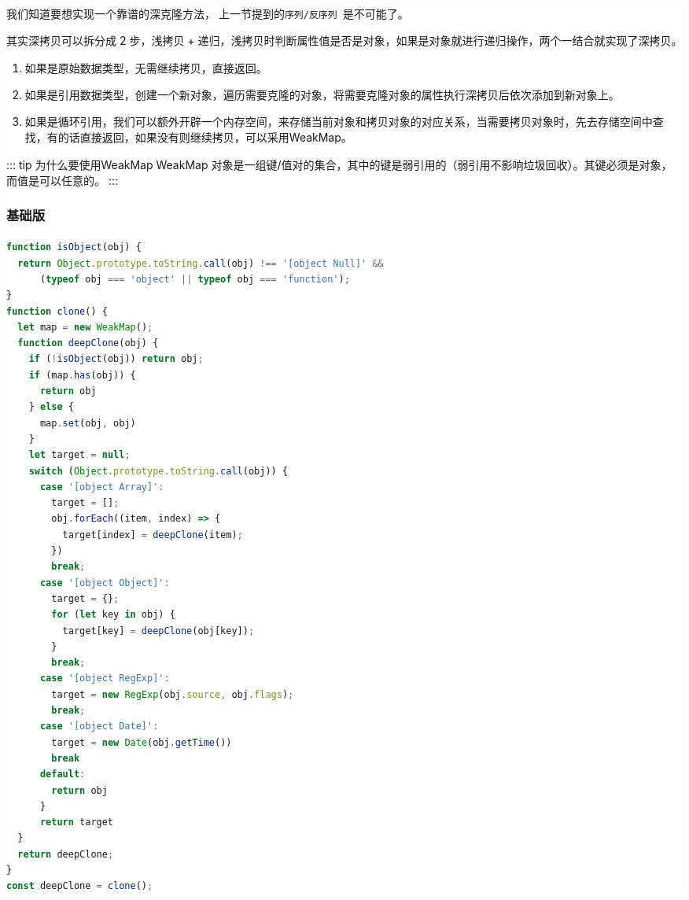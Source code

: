 我们知道要想实现一个靠谱的深克隆方法， 上一节提到的`序列/反序列 `是不可能了。

其实深拷贝可以拆分成 2 步，浅拷贝 + 递归，浅拷贝时判断属性值是否是对象，如果是对象就进行递归操作，两个一结合就实现了深拷贝。

1. 如果是原始数据类型，无需继续拷贝，直接返回。

2. 如果是引用数据类型，创建一个新对象，遍历需要克隆的对象，将需要克隆对象的属性执行深拷贝后依次添加到新对象上。

3. 如果是循环引用，我们可以额外开辟一个内存空间，来存储当前对象和拷贝对象的对应关系，当需要拷贝对象时，先去存储空间中查找，有的话直接返回，如果没有则继续拷贝，可以采用WeakMap。

::: tip 为什么要使用WeakMap
WeakMap 对象是一组键/值对的集合，其中的键是弱引用的（弱引用不影响垃圾回收）。其键必须是对象，而值是可以任意的。
:::

### 基础版

```js
function isObject(obj) {
  return Object.prototype.toString.call(obj) !== '[object Null]' &&
      (typeof obj === 'object' || typeof obj === 'function');
}
function clone() {
  let map = new WeakMap();
  function deepClone(obj) {
    if (!isObject(obj)) return obj;
    if (map.has(obj)) {
      return obj
    } else {
      map.set(obj, obj)
    }
    let target = null;
    switch (Object.prototype.toString.call(obj)) {
      case '[object Array]':
        target = [];
        obj.forEach((item, index) => {
          target[index] = deepClone(item);
        })
        break;
      case '[object Object]':
        target = {};
        for (let key in obj) {
          target[key] = deepClone(obj[key]);
        }
        break;
      case '[object RegExp]':
        target = new RegExp(obj.source, obj.flags);
        break;
      case '[object Date]':
        target = new Date(obj.getTime())
        break
      default:
        return obj
      }
      return target
  }
  return deepClone;
}
const deepClone = clone();
```
